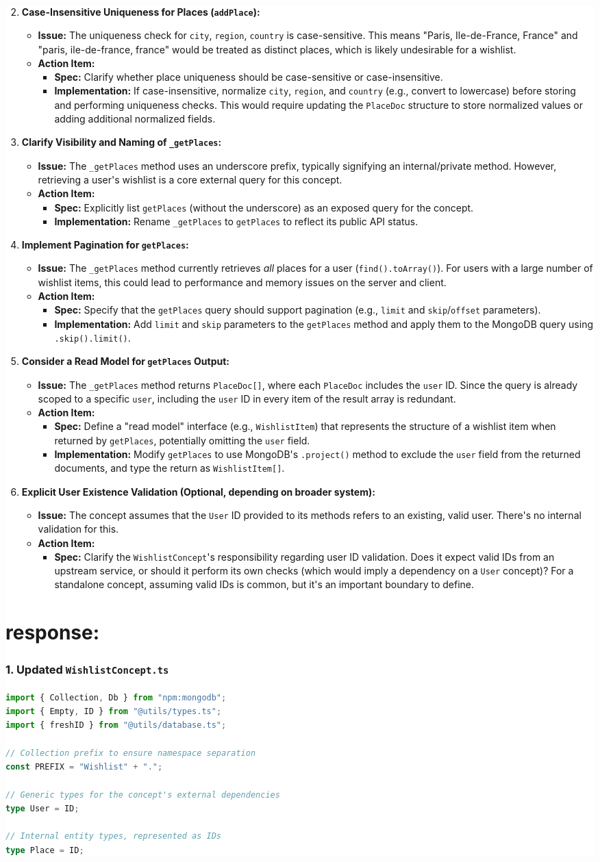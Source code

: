 2.  **Case-Insensitive Uniqueness for Places (`addPlace`):**
    *   **Issue:** The uniqueness check for `city`, `region`, `country` is case-sensitive. This means "Paris, Ile-de-France, France" and "paris, ile-de-france, france" would be treated as distinct places, which is likely undesirable for a wishlist.
    *   **Action Item:**
        *   **Spec:** Clarify whether place uniqueness should be case-sensitive or case-insensitive.
        *   **Implementation:** If case-insensitive, normalize `city`, `region`, and `country` (e.g., convert to lowercase) before storing and performing uniqueness checks. This would require updating the `PlaceDoc` structure to store normalized values or adding additional normalized fields.

3.  **Clarify Visibility and Naming of `_getPlaces`:**
    *   **Issue:** The `_getPlaces` method uses an underscore prefix, typically signifying an internal/private method. However, retrieving a user's wishlist is a core external query for this concept.
    *   **Action Item:**
        *   **Spec:** Explicitly list `getPlaces` (without the underscore) as an exposed query for the concept.
        *   **Implementation:** Rename `_getPlaces` to `getPlaces` to reflect its public API status.

4.  **Implement Pagination for `getPlaces`:**
    *   **Issue:** The `_getPlaces` method currently retrieves *all* places for a user (`find().toArray()`). For users with a large number of wishlist items, this could lead to performance and memory issues on the server and client.
    *   **Action Item:**
        *   **Spec:** Specify that the `getPlaces` query should support pagination (e.g., `limit` and `skip`/`offset` parameters).
        *   **Implementation:** Add `limit` and `skip` parameters to the `getPlaces` method and apply them to the MongoDB query using `.skip().limit()`.

5.  **Consider a Read Model for `getPlaces` Output:**
    *   **Issue:** The `_getPlaces` method returns `PlaceDoc[]`, where each `PlaceDoc` includes the `user` ID. Since the query is already scoped to a specific `user`, including the `user` ID in every item of the result array is redundant.
    *   **Action Item:**
        *   **Spec:** Define a "read model" interface (e.g., `WishlistItem`) that represents the structure of a wishlist item when returned by `getPlaces`, potentially omitting the `user` field.
        *   **Implementation:** Modify `getPlaces` to use MongoDB's `.project()` method to exclude the `user` field from the returned documents, and type the return as `WishlistItem[]`.

6.  **Explicit User Existence Validation (Optional, depending on broader system):**
    *   **Issue:** The concept assumes that the `User` ID provided to its methods refers to an existing, valid user. There's no internal validation for this.
    *   **Action Item:**
        *   **Spec:** Clarify the `WishlistConcept`'s responsibility regarding user ID validation. Does it expect valid IDs from an upstream service, or should it perform its own checks (which would imply a dependency on a `User` concept)? For a standalone concept, assuming valid IDs is common, but it's an important boundary to define.

# response:

### 1. Updated `WishlistConcept.ts`

```typescript
import { Collection, Db } from "npm:mongodb";
import { Empty, ID } from "@utils/types.ts";
import { freshID } from "@utils/database.ts";

// Collection prefix to ensure namespace separation
const PREFIX = "Wishlist" + ".";

// Generic types for the concept's external dependencies
type User = ID;

// Internal entity types, represented as IDs
type Place = ID;

```